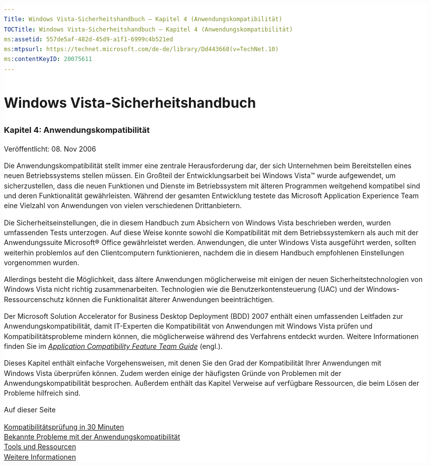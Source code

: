 ```yaml
---
Title: Windows Vista-Sicherheitshandbuch – Kapitel 4 (Anwendungskompatibilität)
TOCTitle: Windows Vista-Sicherheitshandbuch – Kapitel 4 (Anwendungskompatibilität)
ms:assetid: 557de5af-482d-45d9-a1f1-6999c4b521ed
ms:mtpsurl: https://technet.microsoft.com/de-de/library/Dd443668(v=TechNet.10)
ms:contentKeyID: 20075611
---
```



# Windows Vista-Sicherheitshandbuch



### Kapitel 4: Anwendungskompatibilität
Veröffentlicht: 08. Nov 2006
 

Die Anwendungskompatibilität stellt immer eine zentrale Herausforderung dar, der sich Unternehmen beim Bereitstellen eines neuen Betriebssystems stellen müssen. Ein Großteil der Entwicklungsarbeit bei Windows Vista™ wurde aufgewendet, um sicherzustellen, dass die neuen Funktionen und Dienste im Betriebssystem mit älteren Programmen weitgehend kompatibel sind und deren Funktionalität gewährleisten. Während der gesamten Entwicklung testete das Microsoft Application Experience Team eine Vielzahl von Anwendungen von vielen verschiedenen Drittanbietern.

Die Sicherheitseinstellungen, die in diesem Handbuch zum Absichern von Windows Vista beschrieben werden, wurden umfassenden Tests unterzogen. Auf diese Weise konnte sowohl die Kompatibilität mit dem Betriebssystemkern als auch mit der Anwendungssuite Microsoft® Office gewährleistet werden. Anwendungen, die unter Windows Vista ausgeführt werden, sollten weiterhin problemlos auf den Clientcomputern funktionieren, nachdem die in diesem Handbuch empfohlenen Einstellungen vorgenommen wurden.

Allerdings besteht die Möglichkeit, dass ältere Anwendungen möglicherweise mit einigen der neuen Sicherheitstechnologien von Windows Vista nicht richtig zusammenarbeiten. Technologien wie die Benutzerkontensteuerung (UAC) und der Windows-Ressourcenschutz können die Funktionalität älterer Anwendungen beeinträchtigen.

Der Microsoft Solution Accelerator for Business Desktop Deployment (BDD) 2007 enthält einen umfassenden Leitfaden zur Anwendungskompatibilität, damit IT-Experten die Kompatibilität von Anwendungen mit Windows Vista prüfen und Kompatibilitätsprobleme mindern können, die möglicherweise während des Verfahrens entdeckt wurden. Weitere Informationen finden Sie im [*Application Compatibility Feature Team Guide*](http://go.microsoft.com/fwlink/?linkid=74194) (engl.).

Dieses Kapitel enthält einfache Vorgehensweisen, mit denen Sie den Grad der Kompatibilität Ihrer Anwendungen mit Windows Vista überprüfen können. Zudem werden einige der häufigsten Gründe von Problemen mit der Anwendungskompatibilität besprochen. Außerdem enthält das Kapitel Verweise auf verfügbare Ressourcen, die beim Lösen der Probleme hilfreich sind.

Auf dieser Seite

[Kompatibilitätsprüfung in 30 Minuten](#edaa)  
[Bekannte Probleme mit der Anwendungskompatibilität](#ecaa)  
[Tools und Ressourcen](#ebaa)  
[Weitere Informationen](#eaaa)  

